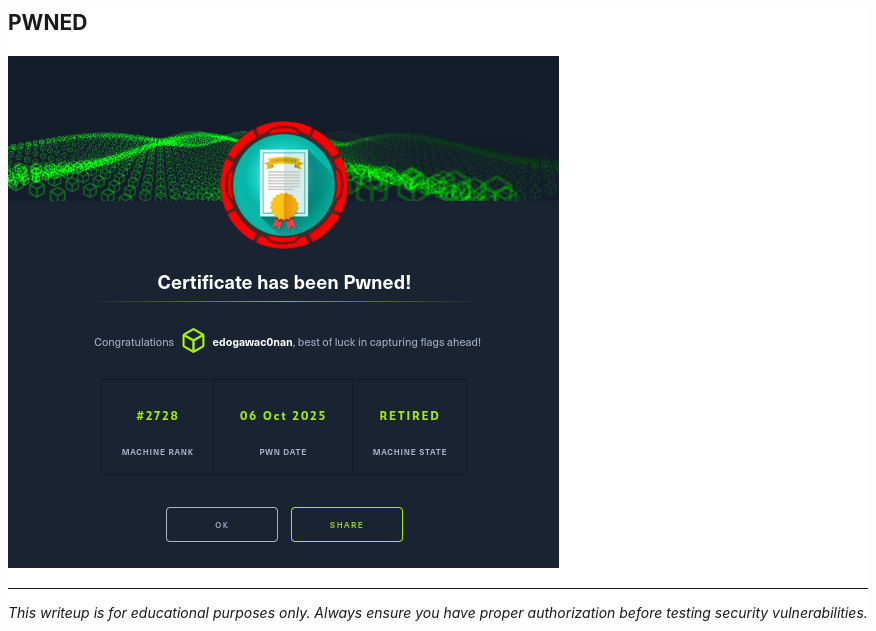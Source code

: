 ## PWNED

![picture5](picture65.png)

---
*This writeup is for educational purposes only. Always ensure you have proper authorization before testing security vulnerabilities.*

